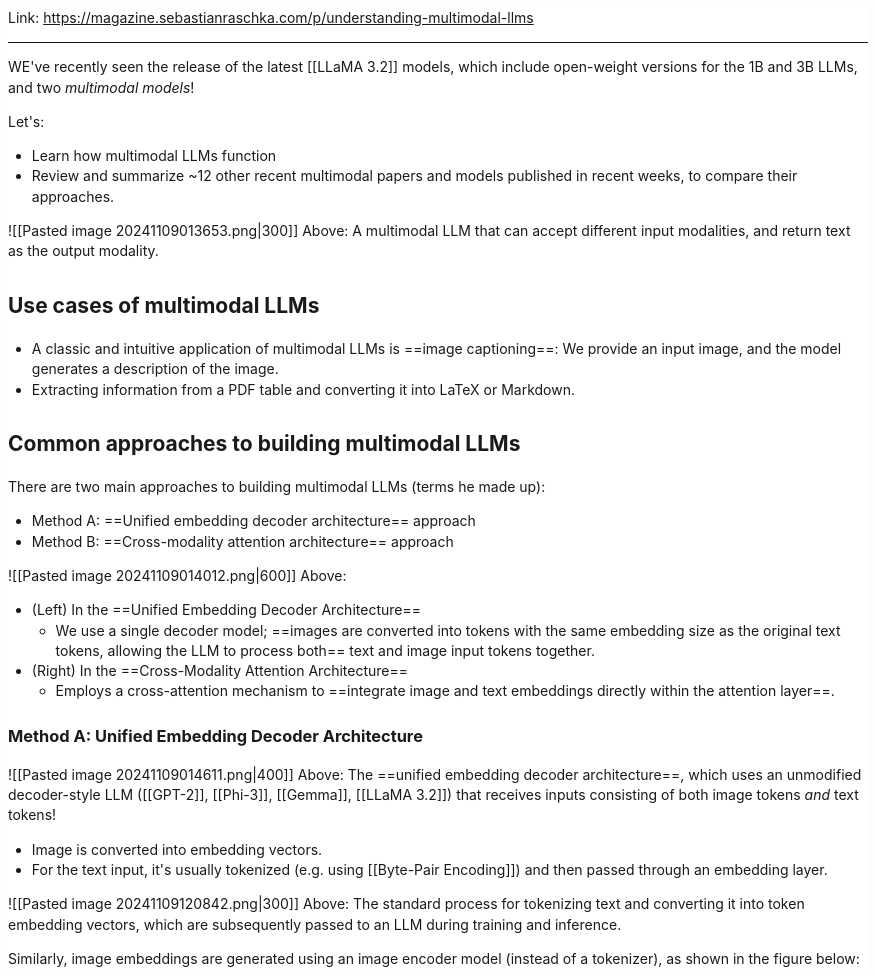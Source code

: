 Link: https://magazine.sebastianraschka.com/p/understanding-multimodal-llms

--------

WE've recently seen the release of the latest [[LLaMA 3.2]] models, which include open-weight versions for the 1B and 3B LLMs, and two *multimodal models*!

Let's:
- Learn how multimodal LLMs function
- Review and summarize ~12 other recent multimodal papers and models published in recent weeks, to compare their approaches.

![[Pasted image 20241109013653.png|300]]
Above: A multimodal LLM that can accept different input modalities, and return text as the output modality.

## Use cases of multimodal LLMs
- A classic and intuitive application of multimodal LLMs is ==image captioning==: We provide an input image, and the model generates a description of the image.
- Extracting information from a PDF table and converting it into LaTeX or Markdown.

## Common approaches to building multimodal LLMs
There are two main approaches to building multimodal LLMs (terms he made up):
- Method A: ==Unified embedding decoder architecture== approach
- Method B: ==Cross-modality attention architecture== approach

![[Pasted image 20241109014012.png|600]]
Above:
- (Left) In the ==Unified Embedding Decoder Architecture==
	- We use a single decoder model; ==images are converted into tokens with the same embedding size as the original text tokens, allowing the LLM to process both== text and image input tokens together.
- (Right) In the ==Cross-Modality Attention Architecture==
	- Employs a cross-attention mechanism to ==integrate image and text embeddings directly within the attention layer==.

### Method A: Unified Embedding Decoder Architecture

![[Pasted image 20241109014611.png|400]]
Above: The ==unified embedding decoder architecture==, which uses an unmodified decoder-style LLM ([[GPT-2]], [[Phi-3]], [[Gemma]], [[LLaMA 3.2]]) that receives inputs consisting of both image tokens *and* text tokens!
- Image is converted into embedding vectors.
- For the text input, it's usually tokenized (e.g. using [[Byte-Pair Encoding]]) and then passed through an embedding layer.

![[Pasted image 20241109120842.png|300]]
Above: The standard process for tokenizing text and converting it into token embedding vectors, which are subsequently passed to an LLM during training and inference.

Similarly, image embeddings are generated using an image encoder model (instead of a tokenizer), as shown in the figure below:
